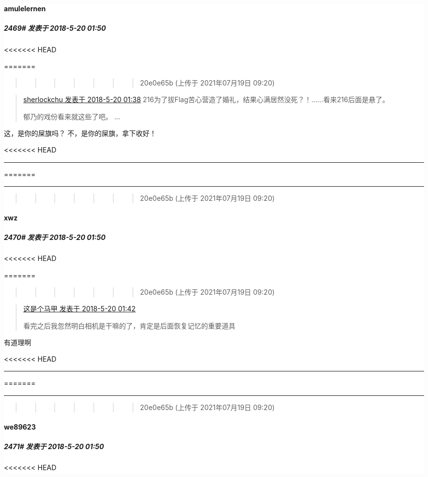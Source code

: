 ####  amulelernen  
##### 2469#       发表于 2018-5-20 01:50


<<<<<<< HEAD

=======
>>>>>>> 20e0e65b (上传于 2021年07月19日 09:20)
<blockquote><a href="httphttps://bbs.saraba1st.com/2b/forum.php?mod=redirect&amp;goto=findpost&amp;pid=39678840&amp;ptid=1673546" target="_blank">sherlockchu 发表于 2018-5-20 01:38</a>
216为了拔Flag苦心营造了婚礼，结果心满居然没死？！……看来216后面是悬了。

郁乃的戏份看来就这些了吧。 ...</blockquote>
这，是你的屎旗吗？
不，是你的屎旗，拿下收好！


<<<<<<< HEAD





*****
=======
*****
>>>>>>> 20e0e65b (上传于 2021年07月19日 09:20)

####  xwz  
##### 2470#       发表于 2018-5-20 01:50


<<<<<<< HEAD

=======
>>>>>>> 20e0e65b (上传于 2021年07月19日 09:20)
<blockquote><a href="httphttps://bbs.saraba1st.com/2b/forum.php?mod=redirect&amp;goto=findpost&amp;pid=39678877&amp;ptid=1673546" target="_blank">这是个马甲 发表于 2018-5-20 01:42</a>

看完之后我忽然明白相机是干嘛的了，肯定是后面恢复记忆的重要道具</blockquote>
有道理啊


<<<<<<< HEAD





*****
=======
*****
>>>>>>> 20e0e65b (上传于 2021年07月19日 09:20)

####  we89623  
##### 2471#       发表于 2018-5-20 01:50


<<<<<<< HEAD
